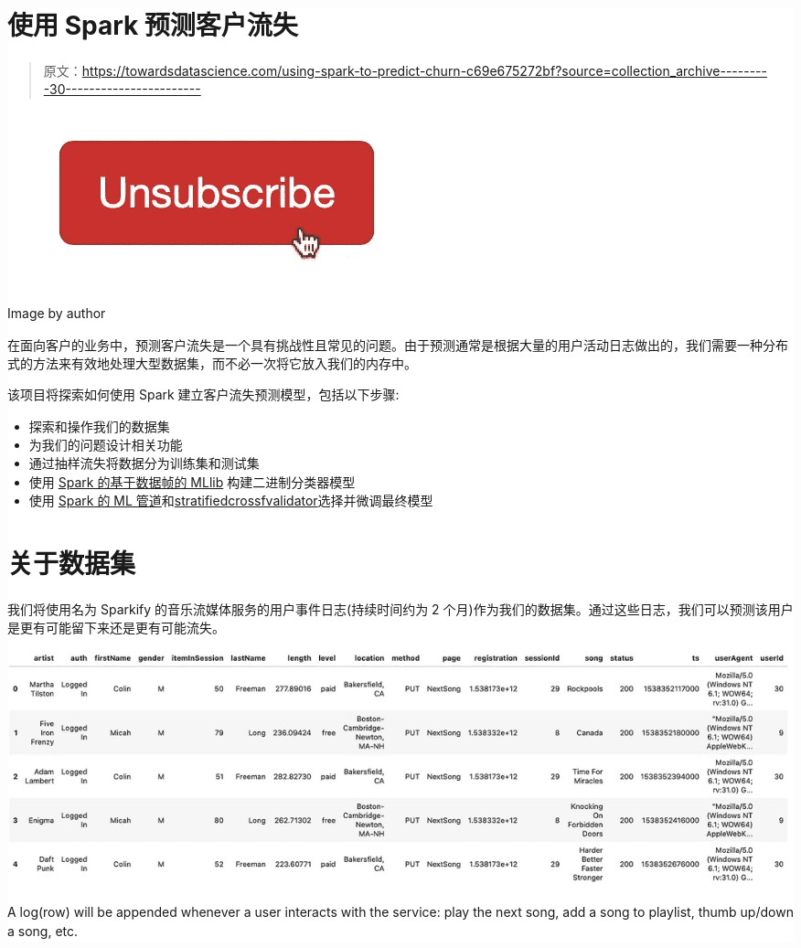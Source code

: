 # 使用 Spark 预测客户流失

> 原文：<https://towardsdatascience.com/using-spark-to-predict-churn-c69e675272bf?source=collection_archive---------30----------------------->

![](img/6b1d0cec16ebac37a3bbdbabea12c909.png)

Image by author

在面向客户的业务中，预测客户流失是一个具有挑战性且常见的问题。由于预测通常是根据大量的用户活动日志做出的，我们需要一种分布式的方法来有效地处理大型数据集，而不必一次将它放入我们的内存中。

该项目将探索如何使用 Spark 建立客户流失预测模型，包括以下步骤:

*   探索和操作我们的数据集
*   为我们的问题设计相关功能
*   通过抽样流失将数据分为训练集和测试集
*   使用 [Spark 的基于数据帧的 MLlib](https://spark.apache.org/docs/latest/ml-guide.html) 构建二进制分类器模型
*   使用 [Spark 的 ML 管道](https://spark.apache.org/docs/latest/ml-pipeline.html)和[stratifiedcrossfvalidator](https://github.com/interviewstreet/spark-stratifier)选择并微调最终模型

# 关于数据集

我们将使用名为 Sparkify 的音乐流媒体服务的用户事件日志(持续时间约为 2 个月)作为我们的数据集。通过这些日志，我们可以预测该用户是更有可能留下来还是更有可能流失。

![](img/93e8c71a0b9c22cfb4649c339ac6c656.png)

A log(row) will be appended whenever a user interacts with the service: play the next song, add a song to playlist, thumb up/down a song, etc.
